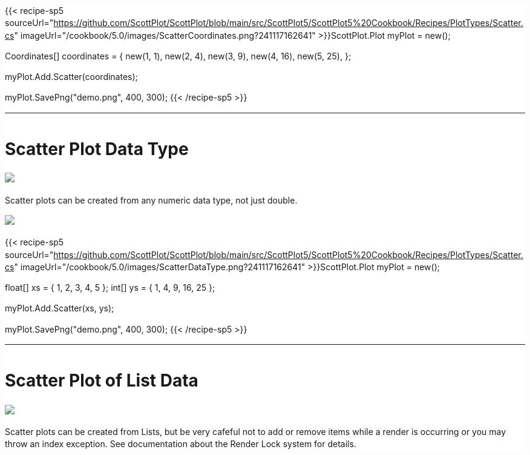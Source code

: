 {{< recipe-sp5 sourceUrl="https://github.com/ScottPlot/ScottPlot/blob/main/src/ScottPlot5/ScottPlot5%20Cookbook/Recipes/PlotTypes/Scatter.cs" imageUrl="/cookbook/5.0/images/ScatterCoordinates.png?241117162641" >}}ScottPlot.Plot myPlot = new();

Coordinates[] coordinates =
{
    new(1, 1),
    new(2, 4),
    new(3, 9),
    new(4, 16),
    new(5, 25),
};

myPlot.Add.Scatter(coordinates);

myPlot.SavePng("demo.png", 400, 300);
{{< /recipe-sp5 >}}

<hr class='my-5 invisible'>



<div class='d-flex align-items-center mt-5'>
<h1 class='me-2 text-dark my-0 border-0'>Scatter Plot Data Type</h1>
<a href='/cookbook/5.0/Scatter/ScatterDataType' target='_blank'>
<img src='/images/icons/new-window.svg' style='height: 2rem;' class='new-window-icon'>
</a>
</div>

Scatter plots can be created from any numeric data type, not just double.

[![](/cookbook/5.0/images/ScatterDataType.png?241117162641)](/cookbook/5.0/images/ScatterDataType.png?241117162641)

{{< recipe-sp5 sourceUrl="https://github.com/ScottPlot/ScottPlot/blob/main/src/ScottPlot5/ScottPlot5%20Cookbook/Recipes/PlotTypes/Scatter.cs" imageUrl="/cookbook/5.0/images/ScatterDataType.png?241117162641" >}}ScottPlot.Plot myPlot = new();

float[] xs = { 1, 2, 3, 4, 5 };
int[] ys = { 1, 4, 9, 16, 25 };

myPlot.Add.Scatter(xs, ys);

myPlot.SavePng("demo.png", 400, 300);
{{< /recipe-sp5 >}}

<hr class='my-5 invisible'>



<div class='d-flex align-items-center mt-5'>
<h1 class='me-2 text-dark my-0 border-0'>Scatter Plot of List Data</h1>
<a href='/cookbook/5.0/Scatter/ScatterList' target='_blank'>
<img src='/images/icons/new-window.svg' style='height: 2rem;' class='new-window-icon'>
</a>
</div>

Scatter plots can be created from Lists, but be very cafeful not to add or remove items while a render is occurring or you may throw an index exception. See documentation about the Render Lock system for details.
